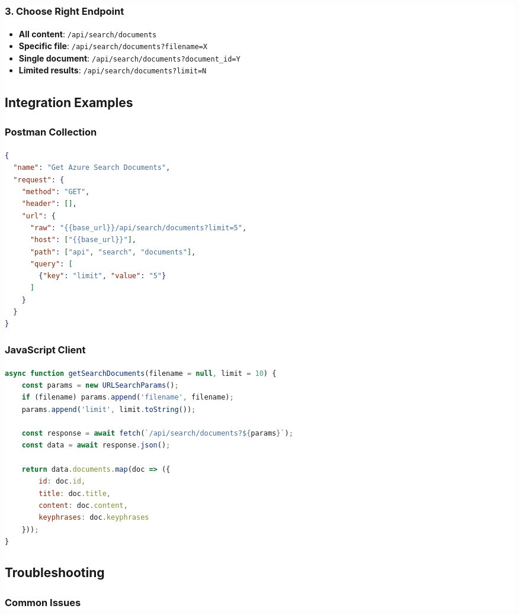 ### 3. **Choose Right Endpoint**
- **All content**: `/api/search/documents`
- **Specific file**: `/api/search/documents?filename=X`
- **Single document**: `/api/search/documents?document_id=Y`
- **Limited results**: `/api/search/documents?limit=N`

## Integration Examples

### Postman Collection
```json
{
  "name": "Get Azure Search Documents",
  "request": {
    "method": "GET",
    "header": [],
    "url": {
      "raw": "{{base_url}}/api/search/documents?limit=5",
      "host": ["{{base_url}}"],
      "path": ["api", "search", "documents"],
      "query": [
        {"key": "limit", "value": "5"}
      ]
    }
  }
}
```

### JavaScript Client
```javascript
async function getSearchDocuments(filename = null, limit = 10) {
    const params = new URLSearchParams();
    if (filename) params.append('filename', filename);
    params.append('limit', limit.toString());
    
    const response = await fetch(`/api/search/documents?${params}`);
    const data = await response.json();
    
    return data.documents.map(doc => ({
        id: doc.id,
        title: doc.title,
        content: doc.content,
        keyphrases: doc.keyphrases
    }));
}
```

## Troubleshooting

### Common Issues
